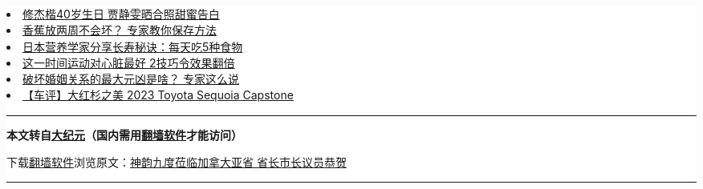 <li><a href="https://github.com/19920513/djy/blob/master/gb/23/3/7/n13944565.md#1">修杰楷40岁生日 贾静雯晒合照甜蜜告白</a></li>
<li><a href="https://github.com/19920513/djy/blob/master/gb/23/3/4/n13942844.md#1">香蕉放两周不会坏？ 专家教你保存方法</a></li>
<li><a href="https://github.com/19920513/djy/blob/master/gb/23/3/5/n13943411.md#1">日本营养学家分享长寿秘诀：每天吃5种食物</a></li>
<li><a href="https://github.com/19920513/djy/blob/master/gb/23/1/28/n13917282.md#1">这一时间运动对心脏最好 2技巧令效果翻倍</a></li>
<li><a href="https://github.com/19920513/djy/blob/master/gb/23/3/5/n13943535.md#1">破坏婚姻关系的最大元凶是啥？ 专家这么说</a></li>
<li><a href="https://github.com/19920513/djy/blob/master/gb/23/3/4/n13942644.md#1">【车评】大红杉之美 2023 Toyota Sequoia Capstone</a></li>
<hr>

<strong>本文转自<a href="https://www.epochtimes.com">大纪元</a>（国内需用<a href="https://github.com/19920513/www/blob/master/README.md#8">翻墙软件</a>才能访问）</strong><p>下载<a href="https://github.com/19920513/www/blob/master/README.md#8">翻墙软件</a>浏览原文：<a href="https://www.epochtimes.com/gb/23/3/7/n13945111.htm">神韵九度莅临加拿大亚省 省长市长议员恭贺</a></p><hr>
